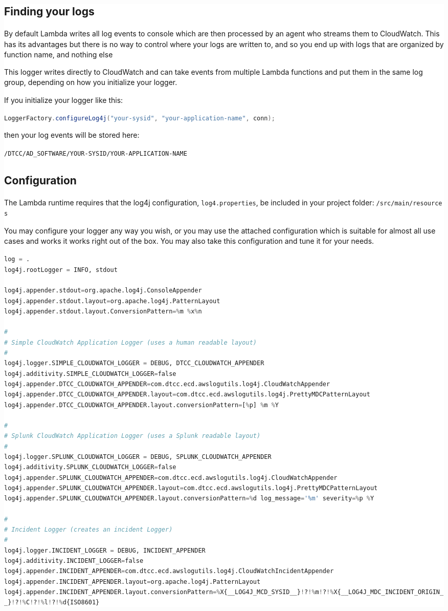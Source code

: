 ## Finding your logs
By default Lambda  writes all log events to console which are then processed by an agent who streams them to CloudWatch. This has its advantages but there is no way to control where your logs are written to, and so you end up with logs that are organized by function name, and nothing else

This logger writes directly to CloudWatch and can take events from multiple Lambda functions and put them in the same log group, depending on how you initialize your logger.

If you initialize your logger like this:

```java
LoggerFactory.configureLog4j("your-sysid", "your-application-name", conn);
````
then your log events will be stored here:

```
/DTCC/AD_SOFTWARE/YOUR-SYSID/YOUR-APPLICATION-NAME
```

## Configuration
The Lambda runtime requires that the log4j configuration, ```log4.properties```, be included in your project folder: ```/src/main/resources```

You may configure your logger any way you wish, or you may use the attached configuration which is suitable for almost all use cases and works it works right out of the box. You may also take this configuration and tune it for your needs.

```python
log = .
log4j.rootLogger = INFO, stdout

log4j.appender.stdout=org.apache.log4j.ConsoleAppender
log4j.appender.stdout.layout=org.apache.log4j.PatternLayout
log4j.appender.stdout.layout.ConversionPattern=%m %x%n

#
# Simple CloudWatch Application Logger (uses a human readable layout)
#
log4j.logger.SIMPLE_CLOUDWATCH_LOGGER = DEBUG, DTCC_CLOUDWATCH_APPENDER
log4j.additivity.SIMPLE_CLOUDWATCH_LOGGER=false
log4j.appender.DTCC_CLOUDWATCH_APPENDER=com.dtcc.ecd.awslogutils.log4j.CloudWatchAppender
log4j.appender.DTCC_CLOUDWATCH_APPENDER.layout=com.dtcc.ecd.awslogutils.log4j.PrettyMDCPatternLayout
log4j.appender.DTCC_CLOUDWATCH_APPENDER.layout.conversionPattern=[%p] %m %Y

#
# Splunk CloudWatch Application Logger (uses a Splunk readable layout)
#
log4j.logger.SPLUNK_CLOUDWATCH_LOGGER = DEBUG, SPLUNK_CLOUDWATCH_APPENDER
log4j.additivity.SPLUNK_CLOUDWATCH_LOGGER=false
log4j.appender.SPLUNK_CLOUDWATCH_APPENDER=com.dtcc.ecd.awslogutils.log4j.CloudWatchAppender
log4j.appender.SPLUNK_CLOUDWATCH_APPENDER.layout=com.dtcc.ecd.awslogutils.log4j.PrettyMDCPatternLayout
log4j.appender.SPLUNK_CLOUDWATCH_APPENDER.layout.conversionPattern=%d log_message='%m' severity=%p %Y

#
# Incident Logger (creates an incident Logger)
#
log4j.logger.INCIDENT_LOGGER = DEBUG, INCIDENT_APPENDER
log4j.additivity.INCIDENT_LOGGER=false
log4j.appender.INCIDENT_APPENDER=com.dtcc.ecd.awslogutils.log4j.CloudWatchIncidentAppender
log4j.appender.INCIDENT_APPENDER.layout=org.apache.log4j.PatternLayout
log4j.appender.INCIDENT_APPENDER.layout.conversionPattern=%X{__LOG4J_MCD_SYSID__}!?!%m!?!%X{__LOG4J_MDC_INCIDENT_ORIGIN__}!?!%C!?!%l!?!%d{ISO8601}
```